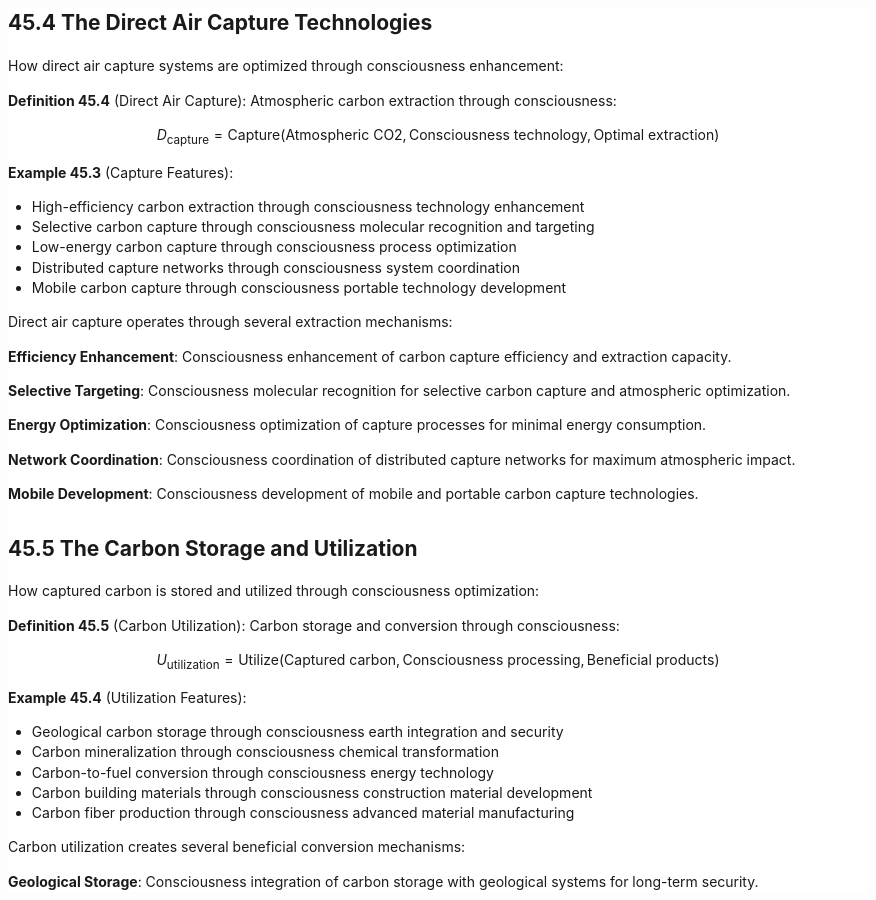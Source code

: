 ## 45.4 The Direct Air Capture Technologies

How direct air capture systems are optimized through consciousness enhancement:

**Definition 45.4** (Direct Air Capture): Atmospheric carbon extraction through consciousness:

$$
D_{\text{capture}} = \text{Capture}(\text{Atmospheric CO2}, \text{Consciousness technology}, \text{Optimal extraction})
$$

**Example 45.3** (Capture Features):
- High-efficiency carbon extraction through consciousness technology enhancement
- Selective carbon capture through consciousness molecular recognition and targeting
- Low-energy carbon capture through consciousness process optimization
- Distributed capture networks through consciousness system coordination
- Mobile carbon capture through consciousness portable technology development

Direct air capture operates through several extraction mechanisms:

**Efficiency Enhancement**: Consciousness enhancement of carbon capture efficiency and extraction capacity.

**Selective Targeting**: Consciousness molecular recognition for selective carbon capture and atmospheric optimization.

**Energy Optimization**: Consciousness optimization of capture processes for minimal energy consumption.

**Network Coordination**: Consciousness coordination of distributed capture networks for maximum atmospheric impact.

**Mobile Development**: Consciousness development of mobile and portable carbon capture technologies.

## 45.5 The Carbon Storage and Utilization

How captured carbon is stored and utilized through consciousness optimization:

**Definition 45.5** (Carbon Utilization): Carbon storage and conversion through consciousness:

$$
U_{\text{utilization}} = \text{Utilize}(\text{Captured carbon}, \text{Consciousness processing}, \text{Beneficial products})
$$

**Example 45.4** (Utilization Features):
- Geological carbon storage through consciousness earth integration and security
- Carbon mineralization through consciousness chemical transformation
- Carbon-to-fuel conversion through consciousness energy technology
- Carbon building materials through consciousness construction material development
- Carbon fiber production through consciousness advanced material manufacturing

Carbon utilization creates several beneficial conversion mechanisms:

**Geological Storage**: Consciousness integration of carbon storage with geological systems for long-term security.
